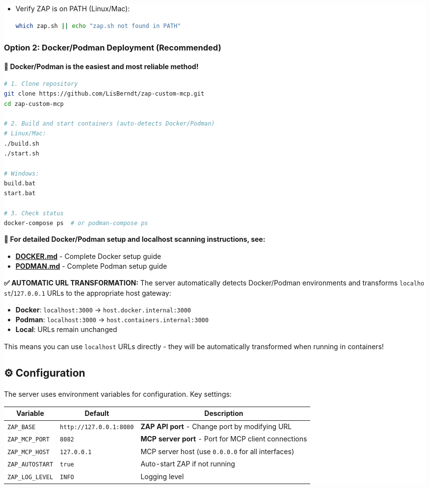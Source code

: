    - Verify ZAP is on PATH (Linux/Mac):
     ```bash
     which zap.sh || echo "zap.sh not found in PATH"
     ```

### Option 2: Docker/Podman Deployment (Recommended)

**🐳 Docker/Podman is the easiest and most reliable method!**

```bash
# 1. Clone repository
git clone https://github.com/LisBerndt/zap-custom-mcp.git
cd zap-custom-mcp

# 2. Build and start containers (auto-detects Docker/Podman)
# Linux/Mac:
./build.sh
./start.sh

# Windows:
build.bat
start.bat

# 3. Check status
docker-compose ps  # or podman-compose ps
```

**📖 For detailed Docker/Podman setup and localhost scanning instructions, see:**
- **[DOCKER.md](DOCKER.md)** - Complete Docker setup guide
- **[PODMAN.md](PODMAN.md)** - Complete Podman setup guide

**✅ AUTOMATIC URL TRANSFORMATION:** The server automatically detects Docker/Podman environments and transforms `localhost`/`127.0.0.1` URLs to the appropriate host gateway:
- **Docker**: `localhost:3000` → `host.docker.internal:3000`
- **Podman**: `localhost:3000` → `host.containers.internal:3000`
- **Local**: URLs remain unchanged

This means you can use `localhost` URLs directly - they will be automatically transformed when running in containers!

## ⚙️ Configuration

The server uses environment variables for configuration. Key settings:

| Variable       | Default                 | Description                                           |
| -------------- | ----------------------- | ----------------------------------------------------- |
| `ZAP_BASE`     | `http://127.0.0.1:8080` | **ZAP API port** - Change port by modifying URL       |
| `ZAP_MCP_PORT` | `8082`                  | **MCP server port** - Port for MCP client connections |
| `ZAP_MCP_HOST` | `127.0.0.1`             | MCP server host (use `0.0.0.0` for all interfaces)    |
| `ZAP_AUTOSTART` | `true`                  | Auto-start ZAP if not running                         |
| `ZAP_LOG_LEVEL` | `INFO`                  | Logging level                                         |
